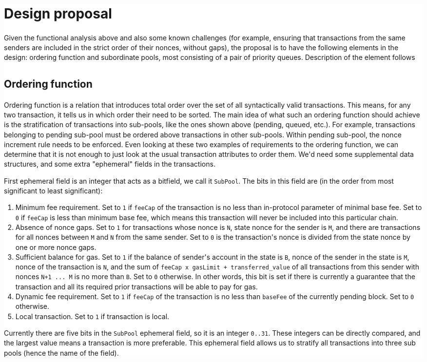 # Design proposal

Given the functional analysis above and also some known challenges (for example, ensuring that transactions from the same senders are included in the strict order of their nonces, without gaps), the proposal is to have the following elements in the design: ordering function and subordinate pools, most consisting of a pair of priority queues. Description of the element follows

## Ordering function
Ordering function is a relation that introduces total order over the set of all syntactically valid transactions. This means, for any two transaction, it tells us in which order their need to be sorted.
The main idea of what such an ordering function should achieve is the stratification of transactions into sub-pools, like the ones shown above (pending, queued, etc.). For example, transactions belonging to pending sub-pool must be ordered above transactions in other sub-pools. Within pending sub-pool, the nonce increment rule needs to be enforced. Even looking at these two examples of requirements to the ordering function, we can determine that it is not enough to just look at the usual transaction attributes to order them. We'd need some supplemental data structures, and some extra "ephemeral" fields in the transactions.

First ephemeral field is an integer that acts as a bitfield, we call it `SubPool`. The bits in this field are (in the order from most significant to least significant):
1. Minimum fee requirement. Set to `1` if `feeCap` of the transaction is no less than in-protocol parameter of minimal base fee. Set to `0` if `feeCap` is less than minimum base fee, which means this transaction will never be included into this particular chain.
2. Absence of nonce gaps. Set to `1` for transactions whose nonce is `N`, state nonce for the sender is `M`, and there are transactions for all nonces between `M` and `N` from the same sender. Set to `0` is the transaction's nonce is divided from the state nonce by one or more nonce gaps.
3. Sufficient balance for gas. Set to `1` if the balance of sender's account in the state is `B`, nonce of the sender in the state is `M`, nonce of the transaction is `N`, and the sum of `feeCap x gasLimit + transferred_value` of all transactions from this sender with nonces `N+1 ... M` is no more than `B`. Set to `0` otherwise. In other words, this bit is set if there is currently a guarantee that the transaction and all its required prior transactions will be able to pay for gas.
4. Dynamic fee requirement. Set to `1` if `feeCap` of the transaction is no less than `baseFee` of the currently pending block. Set to `0` otherwise.
5. Local transaction. Set to `1` if transaction is local.

Currently there are five bits in the `SubPool` ephemeral field, so it is an integer `0..31`. These integers can be directly compared, and the largest value means a transaction is more preferable. This ephemeral field allows us to stratify all transactions into three sub pools (hence the name of the field).
